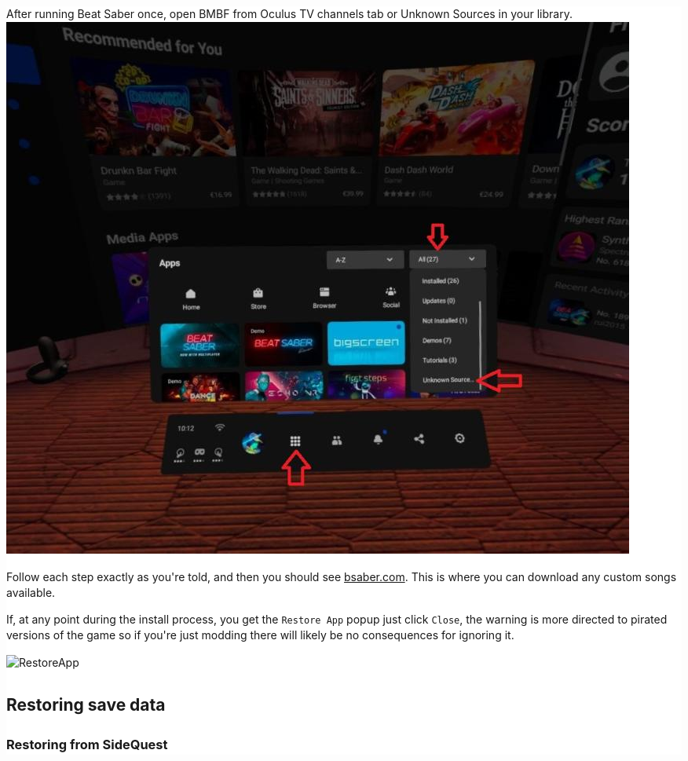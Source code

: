 After running Beat Saber once, open BMBF from Oculus TV channels tab or Unknown Sources in your library.
![UnknownSourced](https://github.com/ComputerElite/wiki-1/blob/patch-1/wiki/Home%20Menu.jpg)

Follow each step exactly as you're told, and then you should see [bsaber.com](https://www.bsaber.com). This is where you can download any custom songs available.

If, at any point during the install process, you get the `Restore App` popup just click `Close`, the warning is more directed to pirated versions of the game so if you're just modding there will likely be no consequences for ignoring it.

![RestoreApp](~@images/beginners-guide/restoreapp.png)

## Restoring save data

### Restoring from SideQuest
